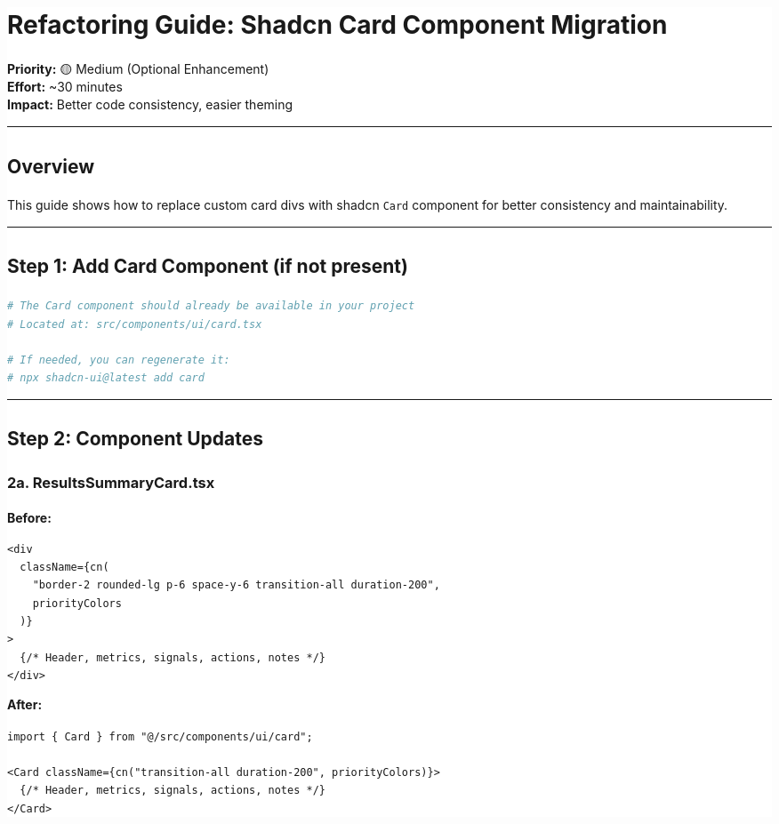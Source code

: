 # Refactoring Guide: Shadcn Card Component Migration

**Priority:** 🟡 Medium (Optional Enhancement)  
**Effort:** ~30 minutes  
**Impact:** Better code consistency, easier theming

---

## Overview

This guide shows how to replace custom card divs with shadcn `Card` component for better consistency and maintainability.

---

## Step 1: Add Card Component (if not present)

```bash
# The Card component should already be available in your project
# Located at: src/components/ui/card.tsx

# If needed, you can regenerate it:
# npx shadcn-ui@latest add card
```

---

## Step 2: Component Updates

### 2a. ResultsSummaryCard.tsx

**Before:**
```tsx
<div
  className={cn(
    "border-2 rounded-lg p-6 space-y-6 transition-all duration-200",
    priorityColors
  )}
>
  {/* Header, metrics, signals, actions, notes */}
</div>
```

**After:**
```tsx
import { Card } from "@/src/components/ui/card";

<Card className={cn("transition-all duration-200", priorityColors)}>
  {/* Header, metrics, signals, actions, notes */}
</Card>
```

